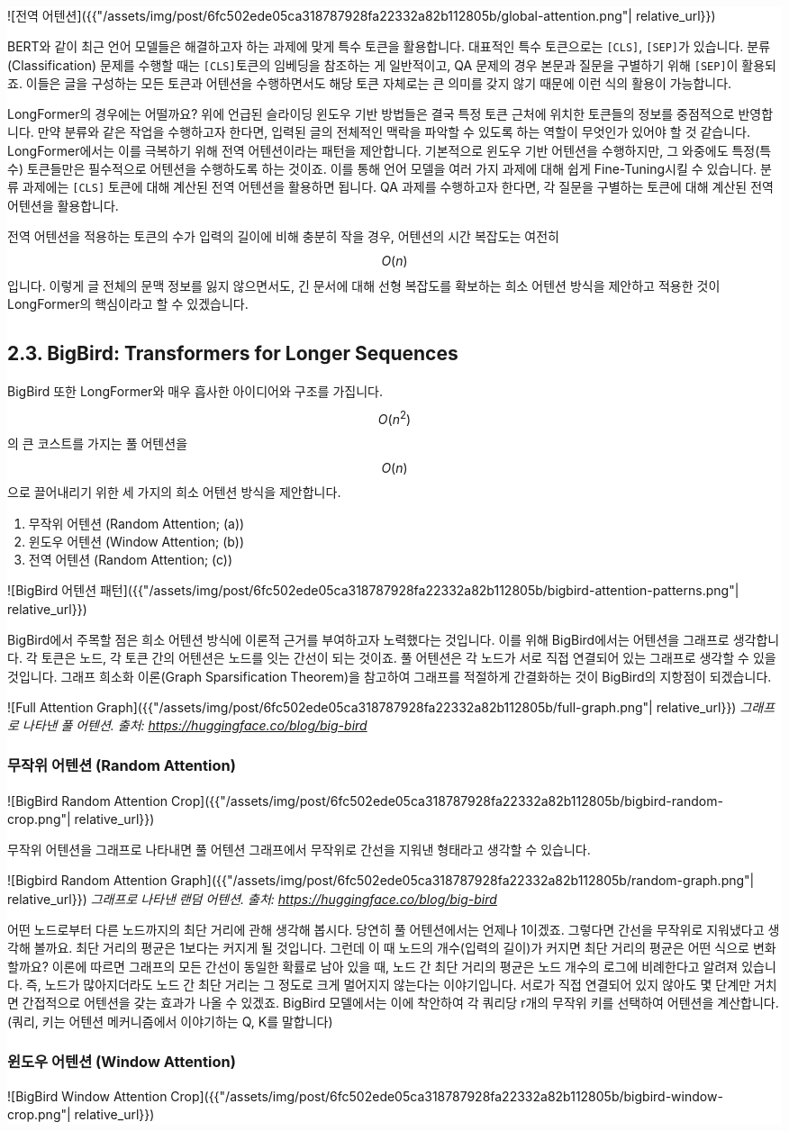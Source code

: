 ![전역 어텐션]({{"/assets/img/post/6fc502ede05ca318787928fa22332a82b112805b/global-attention.png"| relative_url}})

BERT와 같이 최근 언어 모델들은 해결하고자 하는 과제에 맞게 특수 토큰을 활용합니다. 대표적인 특수 토큰으로는 `[CLS]`, `[SEP]`가 있습니다. 분류(Classification) 문제를 수행할 때는 `[CLS]`토큰의 임베딩을 참조하는 게 일반적이고, QA 문제의 경우 본문과 질문을 구별하기 위해 `[SEP]`이 활용되죠. 이들은 글을 구성하는 모든 토큰과 어텐션을 수행하면서도 해당 토큰 자체로는 큰 의미를 갖지 않기 때문에 이런 식의 활용이 가능합니다.

LongFormer의 경우에는 어떨까요? 위에 언급된 슬라이딩 윈도우 기반 방법들은 결국 특정 토큰 근처에 위치한 토큰들의 정보를 중점적으로 반영합니다. 만약 분류와 같은 작업을 수행하고자 한다면, 입력된 글의 전체적인 맥락을 파악할 수 있도록 하는 역할이 무엇인가 있어야 할 것 같습니다. LongFormer에서는 이를 극복하기 위해 전역 어텐션이라는 패턴을 제안합니다. 기본적으로 윈도우 기반 어텐션을 수행하지만, 그 와중에도 특정(특수) 토큰들만은 필수적으로 어텐션을 수행하도록 하는 것이죠. 이를 통해 언어 모델을 여러 가지 과제에 대해 쉽게 Fine-Tuning시킬 수 있습니다. 분류 과제에는 `[CLS]` 토큰에 대해 계산된 전역 어텐션을 활용하면 됩니다. QA 과제를 수행하고자 한다면, 각 질문을 구별하는 토큰에 대해 계산된 전역 어텐션을 활용합니다.

전역 어텐션을 적용하는 토큰의 수가 입력의 길이에 비해 충분히 작을 경우, 어텐션의 시간 복잡도는 여전히 $$O(n)$$입니다. 이렇게 글 전체의 문맥 정보를 잃지 않으면서도, 긴 문서에 대해 선형 복잡도를 확보하는 희소 어텐션 방식을 제안하고 적용한 것이 LongFormer의 핵심이라고 할 수 있겠습니다.


## 2.3. BigBird: Transformers for Longer Sequences

BigBird 또한 LongFormer와 매우 흡사한 아이디어와 구조를 가집니다. $$O(n^2)$$의 큰 코스트를 가지는 풀 어텐션을 $$O(n)$$으로 끌어내리기 위한 세 가지의 희소 어텐션 방식을 제안합니다.

1. 무작위 어텐션 (Random Attention; (a))
2. 윈도우 어텐션 (Window Attention; (b))
3. 전역 어텐션 (Random Attention; (c))

![BigBird 어텐션 패턴]({{"/assets/img/post/6fc502ede05ca318787928fa22332a82b112805b/bigbird-attention-patterns.png"| relative_url}})

BigBird에서 주목할 점은 희소 어텐션 방식에 이론적 근거를 부여하고자 노력했다는 것입니다. 이를 위해 BigBird에서는 어텐션을 그래프로 생각합니다. 각 토큰은 노드, 각 토큰 간의 어텐션은 노드를 잇는 간선이 되는 것이죠. 풀 어텐션은 각 노드가 서로 직접 연결되어 있는 그래프로 생각할 수 있을 것입니다. 그래프 희소화 이론(Graph Sparsification Theorem)을 참고하여 그래프를 적절하게 간결화하는 것이 BigBird의 지항점이 되겠습니다.

![Full Attention Graph]({{"/assets/img/post/6fc502ede05ca318787928fa22332a82b112805b/full-graph.png"| relative_url}})
*그래프로 나타낸 풀 어텐션. 출처: https://huggingface.co/blog/big-bird*

### 무작위 어텐션 (Random Attention)

![BigBird Random Attention Crop]({{"/assets/img/post/6fc502ede05ca318787928fa22332a82b112805b/bigbird-random-crop.png"| relative_url}})

무작위 어텐션을 그래프로 나타내면 풀 어텐션 그래프에서 무작위로 간선을 지워낸 형태라고 생각할 수 있습니다.

![Bigbird Random Attention Graph]({{"/assets/img/post/6fc502ede05ca318787928fa22332a82b112805b/random-graph.png"| relative_url}})
*그래프로 나타낸 랜덤 어텐션. 출처: https://huggingface.co/blog/big-bird*

어떤 노드로부터 다른 노드까지의 최단 거리에 관해 생각해 봅시다. 당연히 풀 어텐션에서는 언제나 1이겠죠. 그렇다면 간선을 무작위로 지워냈다고 생각해 볼까요. 최단 거리의 평균은 1보다는 커지게 될 것입니다. 그런데 이 때 노드의 개수(입력의 길이)가 커지면 최단 거리의 평균은 어떤 식으로 변화할까요? 이론에 따르면 그래프의 모든 간선이 동일한 확률로 남아 있을 때, 노드 간 최단 거리의 평균은 노드 개수의 로그에 비례한다고 알려져 있습니다. 즉, 노드가 많아지더라도 노드 간 최단 거리는 그 정도로 크게 멀어지지 않는다는 이야기입니다. 서로가 직접 연결되어 있지 않아도 몇 단계만 거치면 간접적으로 어텐션을 갖는 효과가 나올 수 있겠죠. BigBird 모델에서는 이에 착안하여 각 쿼리당 r개의 무작위 키를 선택하여 어텐션을 계산합니다. (쿼리, 키는 어텐션 메커니즘에서 이야기하는 Q, K를 말합니다)


### 윈도우 어텐션 (Window Attention)

![BigBird Window Attention Crop]({{"/assets/img/post/6fc502ede05ca318787928fa22332a82b112805b/bigbird-window-crop.png"| relative_url}})
